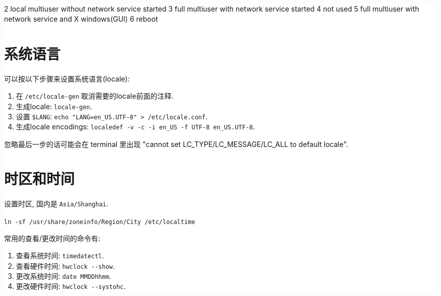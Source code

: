 
<tr>
<td class="org-right">2</td>
<td class="org-left">local multiuser without network service started</td>
</tr>


<tr>
<td class="org-right">3</td>
<td class="org-left">full multiuser with network service started</td>
</tr>


<tr>
<td class="org-right">4</td>
<td class="org-left">not used</td>
</tr>


<tr>
<td class="org-right">5</td>
<td class="org-left">full multiuser with network service and X windows(GUI)</td>
</tr>


<tr>
<td class="org-right">6</td>
<td class="org-left">reboot</td>
</tr>
</tbody>
</table>


# 系统语言

可以按以下步骤来设置系统语言(locale):

1.  在 `/etc/locale-gen` 取消需要的locale前面的注释.
2.  生成locale: `locale-gen`.
3.  设置 `$LANG`: `echo "LANG=en_US.UTF-8" > /etc/locale.conf`.
4.  生成locale encodings: `localedef -v -c -i en_US -f UTF-8 en_US.UTF-8`.

忽略最后一步的话可能会在 terminal 里出现 "cannot set LC\_TYPE/LC\_MESSAGE/LC\_ALL to default locale".


# 时区和时间

设置时区, 国内是 `Asia/Shanghai`.

    ln -sf /usr/share/zoneinfo/Region/City /etc/localtime

常用的查看/更改时间的命令有:

1.  查看系统时间: `timedatectl`.
2.  查看硬件时间: `hwclock --show`.
3.  更改系统时间: `date MMDDhhmm`.
4.  更改硬件时间: `hwclock --systohc`.
